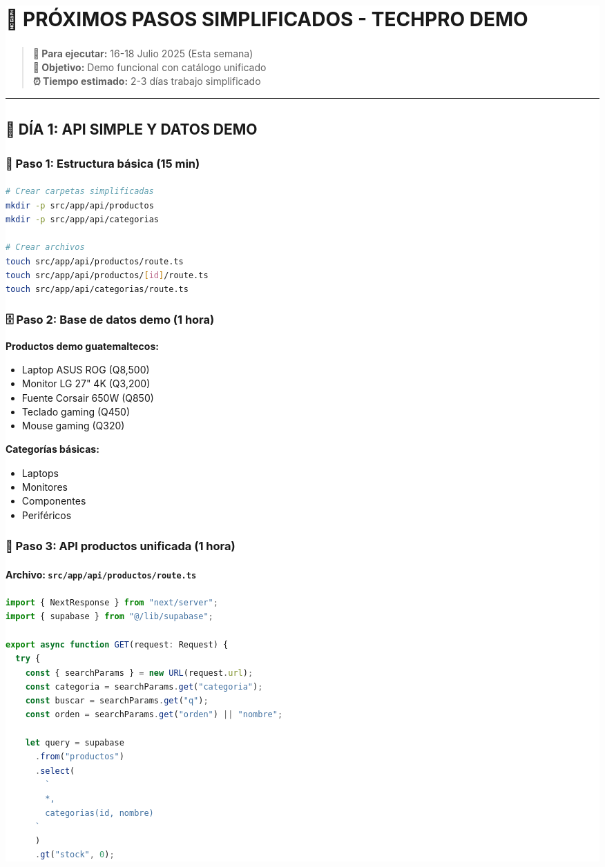 # 🎯 PRÓXIMOS PASOS SIMPLIFICADOS - TECHPRO DEMO

> **📅 Para ejecutar:** 16-18 Julio 2025 (Esta semana)  
> **🎯 Objetivo:** Demo funcional con catálogo unificado  
> **⏰ Tiempo estimado:** 2-3 días trabajo simplificado

---

## 🚀 **DÍA 1: API SIMPLE Y DATOS DEMO**

### **🔧 Paso 1: Estructura básica (15 min)**

```bash
# Crear carpetas simplificadas
mkdir -p src/app/api/productos
mkdir -p src/app/api/categorias

# Crear archivos
touch src/app/api/productos/route.ts
touch src/app/api/productos/[id]/route.ts
touch src/app/api/categorias/route.ts
```

### **🗄️ Paso 2: Base de datos demo (1 hora)**

**Productos demo guatemaltecos:**

- Laptop ASUS ROG (Q8,500)
- Monitor LG 27" 4K (Q3,200)
- Fuente Corsair 650W (Q850)
- Teclado gaming (Q450)
- Mouse gaming (Q320)

**Categorías básicas:**

- Laptops
- Monitores
- Componentes
- Periféricos

### **🔗 Paso 3: API productos unificada (1 hora)**

#### **Archivo: `src/app/api/productos/route.ts`**

```typescript
import { NextResponse } from "next/server";
import { supabase } from "@/lib/supabase";

export async function GET(request: Request) {
  try {
    const { searchParams } = new URL(request.url);
    const categoria = searchParams.get("categoria");
    const buscar = searchParams.get("q");
    const orden = searchParams.get("orden") || "nombre";

    let query = supabase
      .from("productos")
      .select(
        `
        *,
        categorias(id, nombre)
      `
      )
      .gt("stock", 0);

```